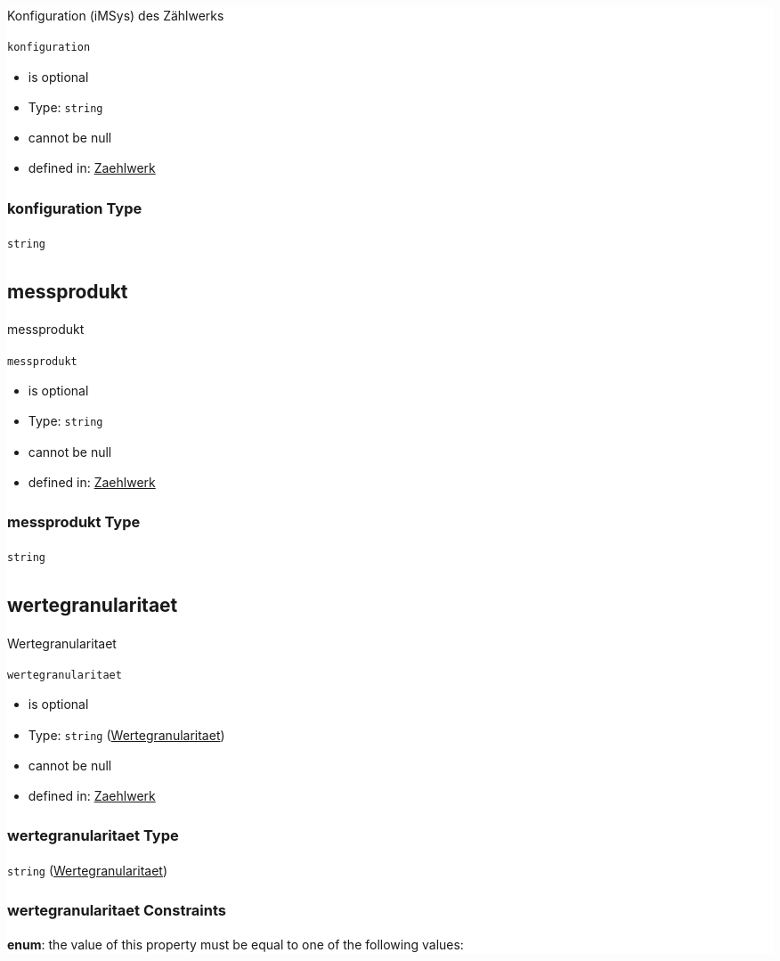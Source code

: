 Konfiguration (iMSys) des Zählwerks

`konfiguration`

*   is optional

*   Type: `string`

*   cannot be null

*   defined in: [Zaehlwerk](zaehlwerk-properties-konfiguration.md "https://raw.githubusercontent.com/conuti-gmbh/bo4e-schema/master/schemas/v1/com/Zaehlwerk.schema.json#/properties/konfiguration")

### konfiguration Type

`string`

## messprodukt

messprodukt

`messprodukt`

*   is optional

*   Type: `string`

*   cannot be null

*   defined in: [Zaehlwerk](zaehlwerk-properties-messprodukt.md "https://raw.githubusercontent.com/conuti-gmbh/bo4e-schema/master/schemas/v1/com/Zaehlwerk.schema.json#/properties/messprodukt")

### messprodukt Type

`string`

## wertegranularitaet

Wertegranularitaet

`wertegranularitaet`

*   is optional

*   Type: `string` ([Wertegranularitaet](wertegranularitaet.md))

*   cannot be null

*   defined in: [Zaehlwerk](wertegranularitaet.md "https://raw.githubusercontent.com/conuti-gmbh/bo4e-schema/master/schemas/v1/enum/Wertegranularitaet.schema.json#/properties/wertegranularitaet")

### wertegranularitaet Type

`string` ([Wertegranularitaet](wertegranularitaet.md))

### wertegranularitaet Constraints

**enum**: the value of this property must be equal to one of the following values:
